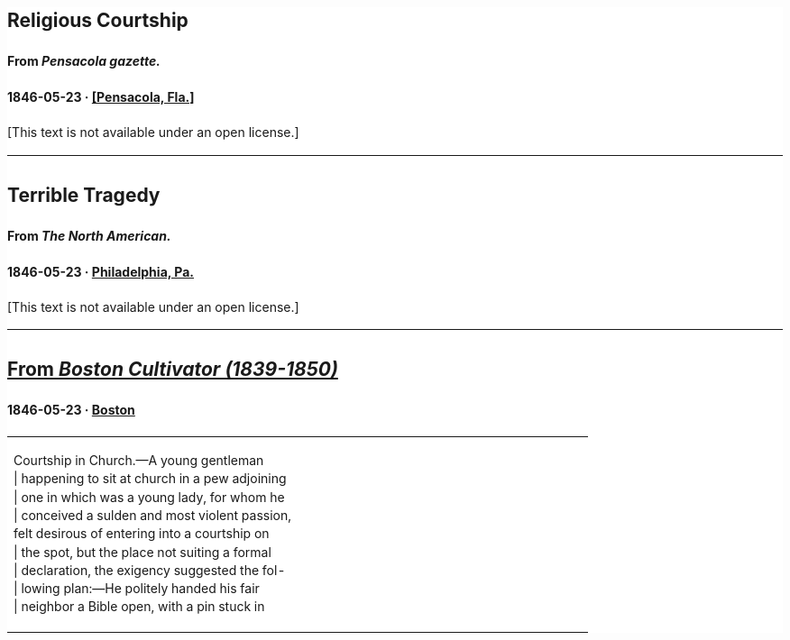 
## Religious Courtship

#### From _Pensacola gazette._

#### 1846-05-23 &middot; [[Pensacola, Fla.]](http://dbpedia.org/resource/Pensacola%2C_Florida)

[This text is not available under an open license.]

---

## Terrible Tragedy

#### From _The North American._

#### 1846-05-23 &middot; [Philadelphia, Pa.](http://dbpedia.org/resource/Philadelphia)

[This text is not available under an open license.]

---

## [From _Boston Cultivator (1839-1850)_](https://archive.org/details/sim_american-cultivator_1846-05-23_8_21/page/n2/mode/1up?view=theater)

#### 1846-05-23 &middot; [Boston](http://dbpedia.org/resource/Boston)

<table style="width: 100%;"><tr><td style="width: 50%">

  
  
Courtship in Church.—A young gentleman  
| happening to sit at church in a pew adjoining  
| one in which was a young lady, for whom he  
| conceived a sulden and most violent passion,  
felt desirous of entering into a courtship on  
| the spot, but the place not suiting a formal  
| declaration, the exigency suggested the fol-  
| lowing plan:—He politely handed his fair  
| neighbor a Bible open, with a pin stuck in  
  
  
  
  
  
  
  
  